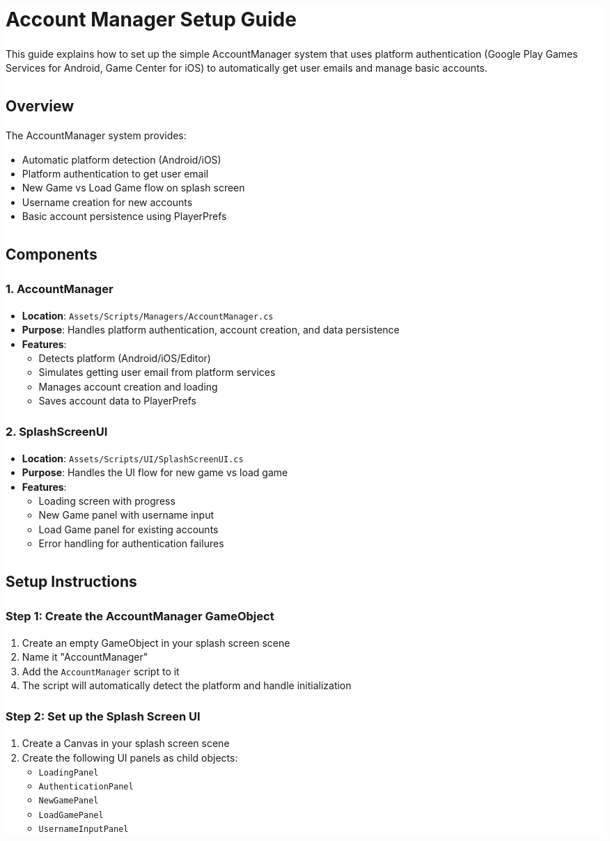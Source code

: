# Account Manager Setup Guide

This guide explains how to set up the simple AccountManager system that uses platform authentication (Google Play Games Services for Android, Game Center for iOS) to automatically get user emails and manage basic accounts.

## Overview

The AccountManager system provides:
- Automatic platform detection (Android/iOS)
- Platform authentication to get user email
- New Game vs Load Game flow on splash screen
- Username creation for new accounts
- Basic account persistence using PlayerPrefs

## Components

### 1. AccountManager
- **Location**: `Assets/Scripts/Managers/AccountManager.cs`
- **Purpose**: Handles platform authentication, account creation, and data persistence
- **Features**:
  - Detects platform (Android/iOS/Editor)
  - Simulates getting user email from platform services
  - Manages account creation and loading
  - Saves account data to PlayerPrefs

### 2. SplashScreenUI
- **Location**: `Assets/Scripts/UI/SplashScreenUI.cs`
- **Purpose**: Handles the UI flow for new game vs load game
- **Features**:
  - Loading screen with progress
  - New Game panel with username input
  - Load Game panel for existing accounts
  - Error handling for authentication failures

## Setup Instructions

### Step 1: Create the AccountManager GameObject

1. Create an empty GameObject in your splash screen scene
2. Name it "AccountManager"
3. Add the `AccountManager` script to it
4. The script will automatically detect the platform and handle initialization

### Step 2: Set up the Splash Screen UI

1. Create a Canvas in your splash screen scene
2. Create the following UI panels as child objects:
   - `LoadingPanel`
   - `AuthenticationPanel`
   - `NewGamePanel`
   - `LoadGamePanel`
   - `UsernameInputPanel`
